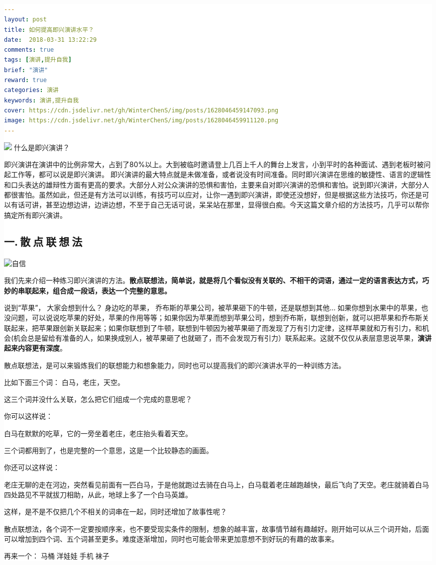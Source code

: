 ```yaml
---
layout: post
title: 如何提高即兴演讲水平？
date:  2018-03-31 13:22:29
comments: true
tags: [演讲,提升自我]
brief: "演讲"
reward: true
categories: 演讲
keywords: 演讲,提升自我
cover: https://cdn.jsdelivr.net/gh/WinterChenS/img/posts/1628046459147093.png
image: https://cdn.jsdelivr.net/gh/WinterChenS/img/posts/1628046459911120.png
---
```

![](https://cdn.jsdelivr.net/gh/WinterChenS/img/posts/1628046460667070.png)
什么是即兴演讲？


即兴演讲在演讲中的比例非常大，占到了80%以上。大到被临时邀请登上几百上千人的舞台上发言，小到平时的各种面试、遇到老板时被问起工作等，都可以说是即兴演讲。
即兴演讲的最大特点就是未做准备，或者说没有时间准备。同时即兴演讲在思维的敏捷性、语言的逻辑性和口头表达的雄辩性方面有更高的要求。大部分人对公众演讲的恐惧和害怕，主要来自对即兴演讲的恐惧和害怕。说到即兴演讲，大部分人都很害怕。虽然如此，但还是有方法可以训练，有技巧可以应对，让你一遇到即兴演讲，即使还没想好，但是根据这些方法技巧，你还是可以有话可讲，甚至边想边讲，边讲边想，不至于自己无话可说，呆呆站在那里，显得很白痴。今天这篇文章介绍的方法技巧，几乎可以帮你搞定所有即兴演讲。


## 一. 散 点 联 想 法
![自信](https://cdn.jsdelivr.net/gh/WinterChenS/img/posts/1628046504719752.jpg)

我们先来介绍一种练习即兴演讲的方法。**散点联想法，简单说，就是将几个看似没有关联的、不相干的词语，通过一定的语言表达方式，巧妙的串联起来，组合成一段话，表达一个完整的意思。**

说到“苹果”， 大家会想到什么？ 身边吃的苹果， 乔布斯的苹果公司，被苹果砸下的牛顿，还是联想到其他... 如果你想到水果中的苹果，也没问题，可以说说吃苹果的好处，苹果的作用等等；如果你因为苹果而想到苹果公司，想到乔布斯，联想到创新，就可以把苹果和乔布斯关联起来，把苹果跟创新关联起来；如果你联想到了牛顿，联想到牛顿因为被苹果砸了而发现了万有引力定律，这样苹果就和万有引力，和机会(机会总是留给有准备的人，如果换成别人，被苹果砸了也就砸了，而不会发现万有引力）联系起来。这就不仅仅从表层意思说苹果，**演讲起来内容更有深度**。

散点联想法，是可以来锻炼我们的联想能力和想象能力，同时也可以提高我们的即兴演讲水平的一种训练方法。

比如下面三个词：  白马，老庄，天空。

这三个词并没什么关联，怎么把它们组成一个完成的意思呢？

你可以这样说：

白马在默默的吃草，它的一旁坐着老庄，老庄抬头看着天空。


三个词都用到了，也是完整的一个意思，这是一个比较静态的画面。

你还可以这样说：

老庄无聊的走在河边，突然看见前面有一匹白马，于是他就跑过去骑在白马上，白马载着老庄越跑越快，最后飞向了天空。老庄就骑着白马四处路见不平就拔刀相助，从此，地球上多了一个白马英雄。

这样，是不是不仅把几个不相关的词串在一起，同时还增加了故事性呢？

散点联想法，各个词不一定要按顺序来，也不要受现实条件的限制，想象的越丰富，故事情节越有趣越好。刚开始可以从三个词开始，后面可以增加到四个词、五个词甚至更多。难度逐渐增加，同时也可能会带来更加意想不到好玩的有趣的故事来。

再来一个： 马桶  洋娃娃  手机 袜子

